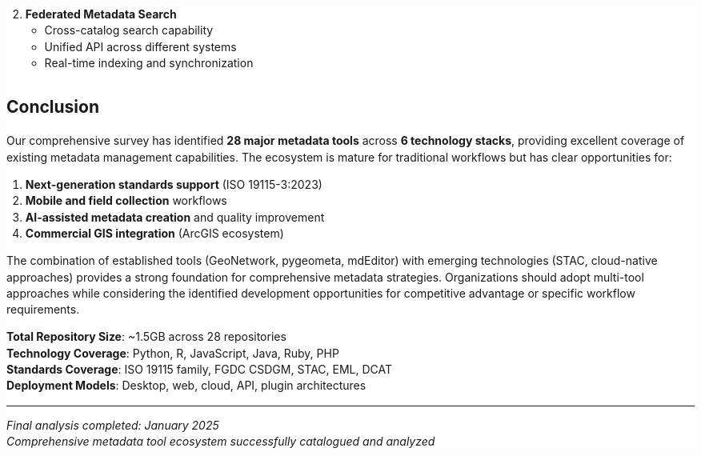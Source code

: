 2. **Federated Metadata Search**
   - Cross-catalog search capability
   - Unified API across different systems
   - Real-time indexing and synchronization

## Conclusion

Our comprehensive survey has identified **28 major metadata tools** across **6 technology stacks**, providing excellent coverage of existing metadata management capabilities. The ecosystem is mature for traditional workflows but has clear opportunities for:

1. **Next-generation standards support** (ISO 19115-3:2023)
2. **Mobile and field collection** workflows
3. **AI-assisted metadata creation** and quality improvement
4. **Commercial GIS integration** (ArcGIS ecosystem)

The combination of established tools (GeoNetwork, pygeometa, mdEditor) with emerging technologies (STAC, cloud-native approaches) provides a strong foundation for comprehensive metadata strategies. Organizations should adopt multi-tool approaches while considering the identified development opportunities for competitive advantage or specific workflow requirements.

**Total Repository Size**: ~1.5GB across 28 repositories  
**Technology Coverage**: Python, R, JavaScript, Java, Ruby, PHP  
**Standards Coverage**: ISO 19115 family, FGDC CSDGM, STAC, EML, DCAT  
**Deployment Models**: Desktop, web, cloud, API, plugin architectures

---

*Final analysis completed: January 2025*  
*Comprehensive metadata tool ecosystem successfully catalogued and analyzed*
